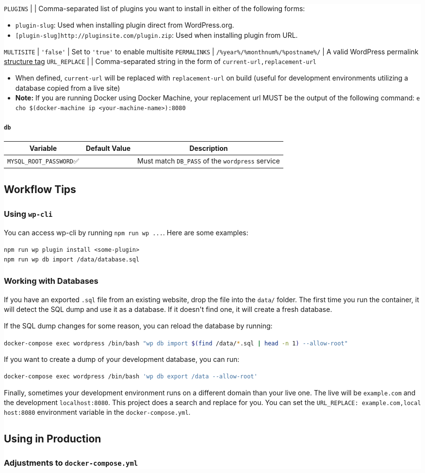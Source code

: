 `PLUGINS` | | Comma-separated list of plugins you want to install in either of the following forms:<ul><li>`plugin-slug`: Used when installing plugin direct from WordPress.org.</li><li>`[plugin-slug]http://pluginsite.com/plugin.zip`: Used when installing plugin from URL.</li></ul>
`MULTISITE` | `'false'` | Set to `'true'` to enable multisite
`PERMALINKS` | `/%year%/%monthnum%/%postname%/` | A valid WordPress permalink [structure tag](https://codex.wordpress.org/Using_Permalinks#Structure_Tags)
`URL_REPLACE` | | Comma-separated string in the form of `current-url,replacement-url`<ul><li>When defined, `current-url` will be replaced with `replacement-url` on build (useful for development environments utilizing a database copied from a live site)<li>**Note:** If you are running Docker using Docker Machine, your replacement url MUST be the output of the following command: `echo $(docker-machine ip <your-machine-name>):8080`</li></ul>

#### `db`
Variable | Default Value | Description
---|---|---
`MYSQL_ROOT_PASSWORD`✅ | | Must match `DB_PASS` of the `wordpress` service

## Workflow Tips

### Using `wp-cli`

You can access wp-cli by running `npm run wp ...`. Here are some examples:

```
npm run wp plugin install <some-plugin>
npm run wp db import /data/database.sql
```

### Working with Databases

If you have an exported `.sql` file from an existing website, drop the file into the `data/` folder. The first time you run the container, it will detect the SQL dump and use it as a database. If it doesn't find one, it will create a fresh database.

If the SQL dump changes for some reason, you can reload the database by running:

```sh
docker-compose exec wordpress /bin/bash "wp db import $(find /data/*.sql | head -n 1) --allow-root"
```

If you want to create a dump of your development database, you can run:

```sh
docker-compose exec wordpress /bin/bash 'wp db export /data --allow-root'
```

Finally, sometimes your development environment runs on a different domain than your live one. The live will be `example.com` and the development `localhost:8080`. This project does a search and replace for you. You can set the `URL_REPLACE: example.com,localhost:8080` environment variable in the `docker-compose.yml`.

## Using in Production

### Adjustments to `docker-compose.yml`
